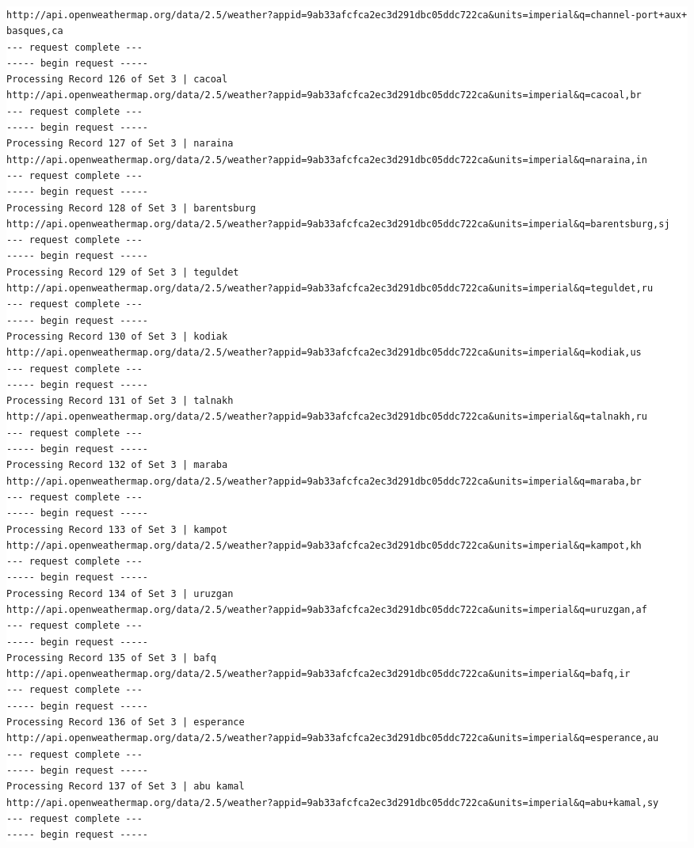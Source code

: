     http://api.openweathermap.org/data/2.5/weather?appid=9ab33afcfca2ec3d291dbc05ddc722ca&units=imperial&q=channel-port+aux+basques,ca
    --- request complete ---
    ----- begin request -----
    Processing Record 126 of Set 3 | cacoal
    http://api.openweathermap.org/data/2.5/weather?appid=9ab33afcfca2ec3d291dbc05ddc722ca&units=imperial&q=cacoal,br
    --- request complete ---
    ----- begin request -----
    Processing Record 127 of Set 3 | naraina
    http://api.openweathermap.org/data/2.5/weather?appid=9ab33afcfca2ec3d291dbc05ddc722ca&units=imperial&q=naraina,in
    --- request complete ---
    ----- begin request -----
    Processing Record 128 of Set 3 | barentsburg
    http://api.openweathermap.org/data/2.5/weather?appid=9ab33afcfca2ec3d291dbc05ddc722ca&units=imperial&q=barentsburg,sj
    --- request complete ---
    ----- begin request -----
    Processing Record 129 of Set 3 | teguldet
    http://api.openweathermap.org/data/2.5/weather?appid=9ab33afcfca2ec3d291dbc05ddc722ca&units=imperial&q=teguldet,ru
    --- request complete ---
    ----- begin request -----
    Processing Record 130 of Set 3 | kodiak
    http://api.openweathermap.org/data/2.5/weather?appid=9ab33afcfca2ec3d291dbc05ddc722ca&units=imperial&q=kodiak,us
    --- request complete ---
    ----- begin request -----
    Processing Record 131 of Set 3 | talnakh
    http://api.openweathermap.org/data/2.5/weather?appid=9ab33afcfca2ec3d291dbc05ddc722ca&units=imperial&q=talnakh,ru
    --- request complete ---
    ----- begin request -----
    Processing Record 132 of Set 3 | maraba
    http://api.openweathermap.org/data/2.5/weather?appid=9ab33afcfca2ec3d291dbc05ddc722ca&units=imperial&q=maraba,br
    --- request complete ---
    ----- begin request -----
    Processing Record 133 of Set 3 | kampot
    http://api.openweathermap.org/data/2.5/weather?appid=9ab33afcfca2ec3d291dbc05ddc722ca&units=imperial&q=kampot,kh
    --- request complete ---
    ----- begin request -----
    Processing Record 134 of Set 3 | uruzgan
    http://api.openweathermap.org/data/2.5/weather?appid=9ab33afcfca2ec3d291dbc05ddc722ca&units=imperial&q=uruzgan,af
    --- request complete ---
    ----- begin request -----
    Processing Record 135 of Set 3 | bafq
    http://api.openweathermap.org/data/2.5/weather?appid=9ab33afcfca2ec3d291dbc05ddc722ca&units=imperial&q=bafq,ir
    --- request complete ---
    ----- begin request -----
    Processing Record 136 of Set 3 | esperance
    http://api.openweathermap.org/data/2.5/weather?appid=9ab33afcfca2ec3d291dbc05ddc722ca&units=imperial&q=esperance,au
    --- request complete ---
    ----- begin request -----
    Processing Record 137 of Set 3 | abu kamal
    http://api.openweathermap.org/data/2.5/weather?appid=9ab33afcfca2ec3d291dbc05ddc722ca&units=imperial&q=abu+kamal,sy
    --- request complete ---
    ----- begin request -----